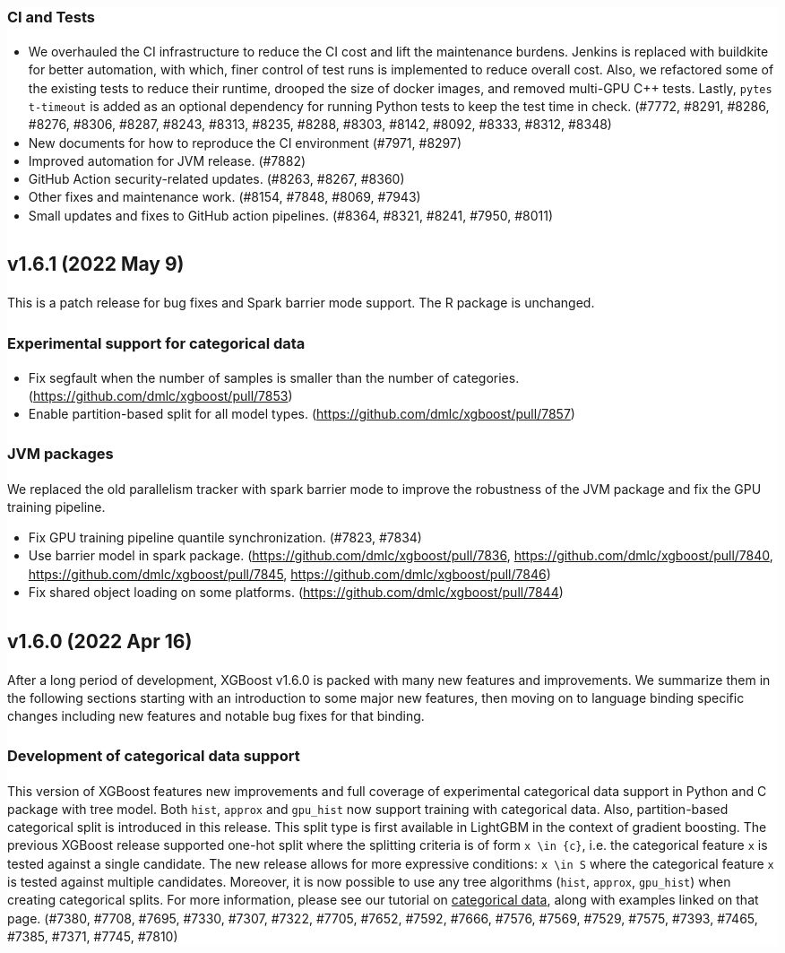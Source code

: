 ### CI and Tests
* We overhauled the CI infrastructure to reduce the CI cost and lift the maintenance burdens. Jenkins is replaced with buildkite for better automation, with which, finer control of test runs is implemented to reduce overall cost. Also, we refactored some of the existing tests to reduce their runtime, drooped the size of docker images, and removed multi-GPU C++ tests. Lastly, `pytest-timeout` is added as an optional dependency for running Python tests to keep the test time in check. (#7772, #8291, #8286, #8276, #8306, #8287, #8243, #8313, #8235, #8288, #8303, #8142, #8092, #8333, #8312, #8348)
* New documents for how to reproduce the CI environment (#7971, #8297)
* Improved automation for JVM release. (#7882)
* GitHub Action security-related updates. (#8263, #8267, #8360)
* Other fixes and maintenance work. (#8154, #7848, #8069, #7943)
* Small updates and fixes to GitHub action pipelines. (#8364, #8321, #8241, #7950, #8011)

## v1.6.1 (2022 May 9)
This is a patch release for bug fixes and Spark barrier mode support. The R package is unchanged.

### Experimental support for categorical data
- Fix segfault when the number of samples is smaller than the number of categories. (https://github.com/dmlc/xgboost/pull/7853)
- Enable partition-based split for all model types. (https://github.com/dmlc/xgboost/pull/7857)

### JVM packages
We replaced the old parallelism tracker with spark barrier mode to improve the robustness of the JVM package and fix the GPU training pipeline.
- Fix GPU training pipeline quantile synchronization. (#7823, #7834)
- Use barrier model in spark package. (https://github.com/dmlc/xgboost/pull/7836, https://github.com/dmlc/xgboost/pull/7840, https://github.com/dmlc/xgboost/pull/7845, https://github.com/dmlc/xgboost/pull/7846)
- Fix shared object loading on some platforms. (https://github.com/dmlc/xgboost/pull/7844)

## v1.6.0 (2022 Apr 16)

After a long period of development, XGBoost v1.6.0 is packed with many new features and
improvements. We summarize them in the following sections starting with an introduction to
some major new features, then moving on to language binding specific changes including new
features and notable bug fixes for that binding.

### Development of categorical data support
This version of XGBoost features new improvements and full coverage of experimental
categorical data support in Python and C package with tree model.  Both `hist`, `approx`
and `gpu_hist` now support training with categorical data.  Also, partition-based
categorical split is introduced in this release. This split type is first available in
LightGBM in the context of gradient boosting. The previous XGBoost release supported one-hot split where the splitting criteria is of form `x \in {c}`, i.e. the categorical feature `x` is tested against a single candidate. The new release allows for more expressive conditions: `x \in S` where the categorical feature `x` is tested against multiple candidates. Moreover, it is now possible to use any tree algorithms (`hist`, `approx`, `gpu_hist`) when creating categorical splits. For more
information, please see our tutorial on [categorical
data](https://xgboost.readthedocs.io/en/latest/tutorials/categorical.html), along with
examples linked on that page. (#7380, #7708, #7695, #7330, #7307, #7322, #7705,
#7652, #7592, #7666, #7576, #7569, #7529, #7575, #7393, #7465, #7385, #7371, #7745, #7810)
